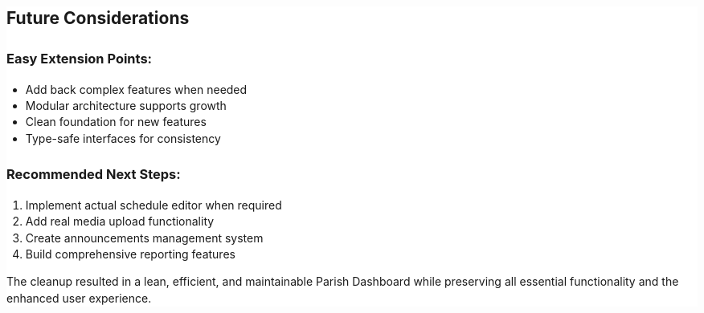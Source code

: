 ## Future Considerations

### Easy Extension Points:
- Add back complex features when needed
- Modular architecture supports growth
- Clean foundation for new features
- Type-safe interfaces for consistency

### Recommended Next Steps:
1. Implement actual schedule editor when required
2. Add real media upload functionality
3. Create announcements management system
4. Build comprehensive reporting features

The cleanup resulted in a lean, efficient, and maintainable Parish Dashboard while preserving all essential functionality and the enhanced user experience.